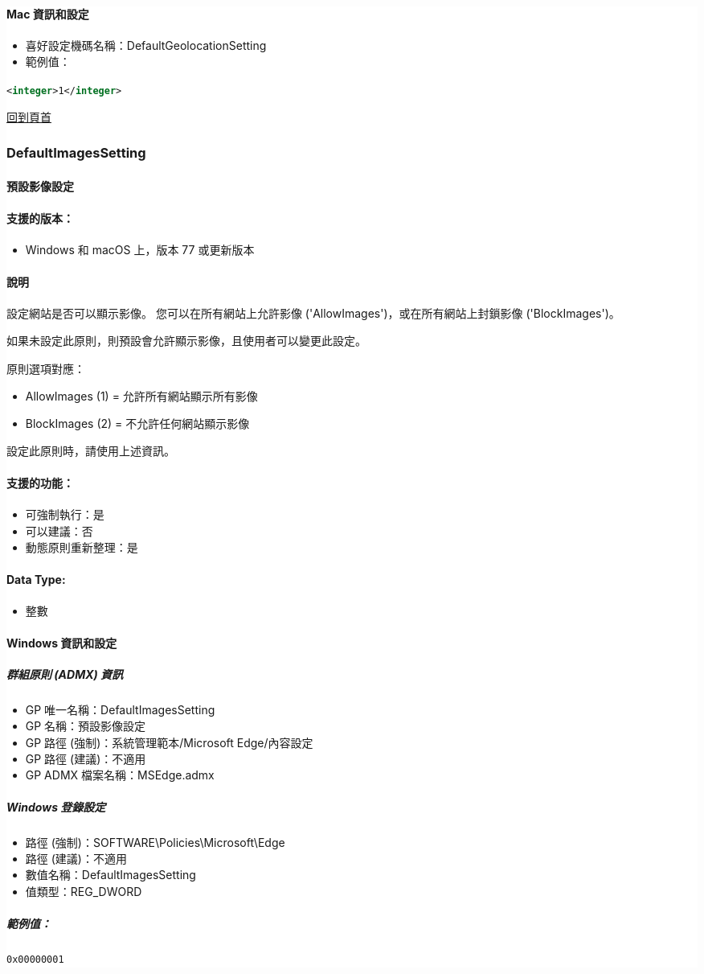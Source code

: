 
  #### Mac 資訊和設定
  - 喜好設定機碼名稱：DefaultGeolocationSetting
  - 範例值：
``` xml
<integer>1</integer>
```
  

  [回到頁首](#microsoft-edge---policies)

  ### DefaultImagesSetting
  #### 預設影像設定
  
  
  #### 支援的版本：
  - Windows 和 macOS 上，版本 77 或更新版本

  #### 說明
  設定網站是否可以顯示影像。 您可以在所有網站上允許影像 ('AllowImages')，或在所有網站上封鎖影像 ('BlockImages')。

如果未設定此原則，則預設會允許顯示影像，且使用者可以變更此設定。

原則選項對應：

* AllowImages (1) = 允許所有網站顯示所有影像

* BlockImages (2) = 不允許任何網站顯示影像

設定此原則時，請使用上述資訊。

  #### 支援的功能：
  - 可強制執行：是
  - 可以建議：否
  - 動態原則重新整理：是

  #### Data Type:
  - 整數

  #### Windows 資訊和設定
  ##### 群組原則 (ADMX) 資訊
  - GP 唯一名稱：DefaultImagesSetting
  - GP 名稱：預設影像設定
  - GP 路徑 (強制)：系統管理範本/Microsoft Edge/內容設定
  - GP 路徑 (建議)：不適用
  - GP ADMX 檔案名稱：MSEdge.admx
  ##### Windows 登錄設定
  - 路徑 (強制)：SOFTWARE\Policies\Microsoft\Edge
  - 路徑 (建議)：不適用
  - 數值名稱：DefaultImagesSetting
  - 值類型：REG_DWORD
  ##### 範例值：
```
0x00000001
```
